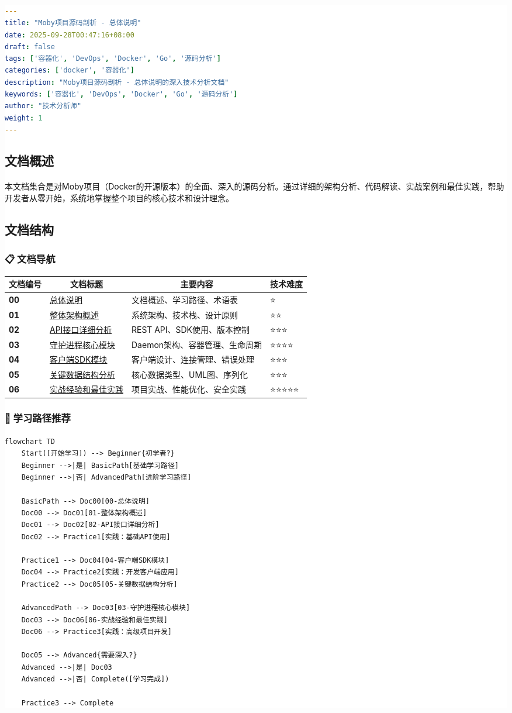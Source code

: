 ```yaml
---
title: "Moby项目源码剖析 - 总体说明"
date: 2025-09-28T00:47:16+08:00
draft: false
tags: ['容器化', 'DevOps', 'Docker', 'Go', '源码分析']
categories: ['docker', '容器化']
description: "Moby项目源码剖析 - 总体说明的深入技术分析文档"
keywords: ['容器化', 'DevOps', 'Docker', 'Go', '源码分析']
author: "技术分析师"
weight: 1
---
```


## 文档概述

本文档集合是对Moby项目（Docker的开源版本）的全面、深入的源码分析。通过详细的架构分析、代码解读、实战案例和最佳实践，帮助开发者从零开始，系统地掌握整个项目的核心技术和设计理念。

## 文档结构

### 📋 文档导航

| 文档编号 | 文档标题 | 主要内容 | 技术难度 |
|---------|----------|----------|----------|
| **00** | [总体说明](00-总体说明.md) | 文档概述、学习路径、术语表 | ⭐ |
| **01** | [整体架构概述](01-整体架构概述.md) | 系统架构、技术栈、设计原则 | ⭐⭐ |
| **02** | [API接口详细分析](02-API接口详细分析.md) | REST API、SDK使用、版本控制 | ⭐⭐⭐ |
| **03** | [守护进程核心模块](03-守护进程核心模块.md) | Daemon架构、容器管理、生命周期 | ⭐⭐⭐⭐ |
| **04** | [客户端SDK模块](04-客户端SDK模块.md) | 客户端设计、连接管理、错误处理 | ⭐⭐⭐ |
| **05** | [关键数据结构分析](05-关键数据结构分析.md) | 核心数据类型、UML图、序列化 | ⭐⭐⭐ |
| **06** | [实战经验和最佳实践](06-实战经验和最佳实践.md) | 项目实战、性能优化、安全实践 | ⭐⭐⭐⭐⭐ |

### 🎯 学习路径推荐

```mermaid
flowchart TD
    Start([开始学习]) --> Beginner{初学者?}
    Beginner -->|是| BasicPath[基础学习路径]
    Beginner -->|否| AdvancedPath[进阶学习路径]
    
    BasicPath --> Doc00[00-总体说明]
    Doc00 --> Doc01[01-整体架构概述]
    Doc01 --> Doc02[02-API接口详细分析]
    Doc02 --> Practice1[实践：基础API使用]
    
    Practice1 --> Doc04[04-客户端SDK模块]
    Doc04 --> Practice2[实践：开发客户端应用]
    Practice2 --> Doc05[05-关键数据结构分析]
    
    AdvancedPath --> Doc03[03-守护进程核心模块]
    Doc03 --> Doc06[06-实战经验和最佳实践]
    Doc06 --> Practice3[实践：高级项目开发]
    
    Doc05 --> Advanced{需要深入?}
    Advanced -->|是| Doc03
    Advanced -->|否| Complete([学习完成])
    
    Practice3 --> Complete
```